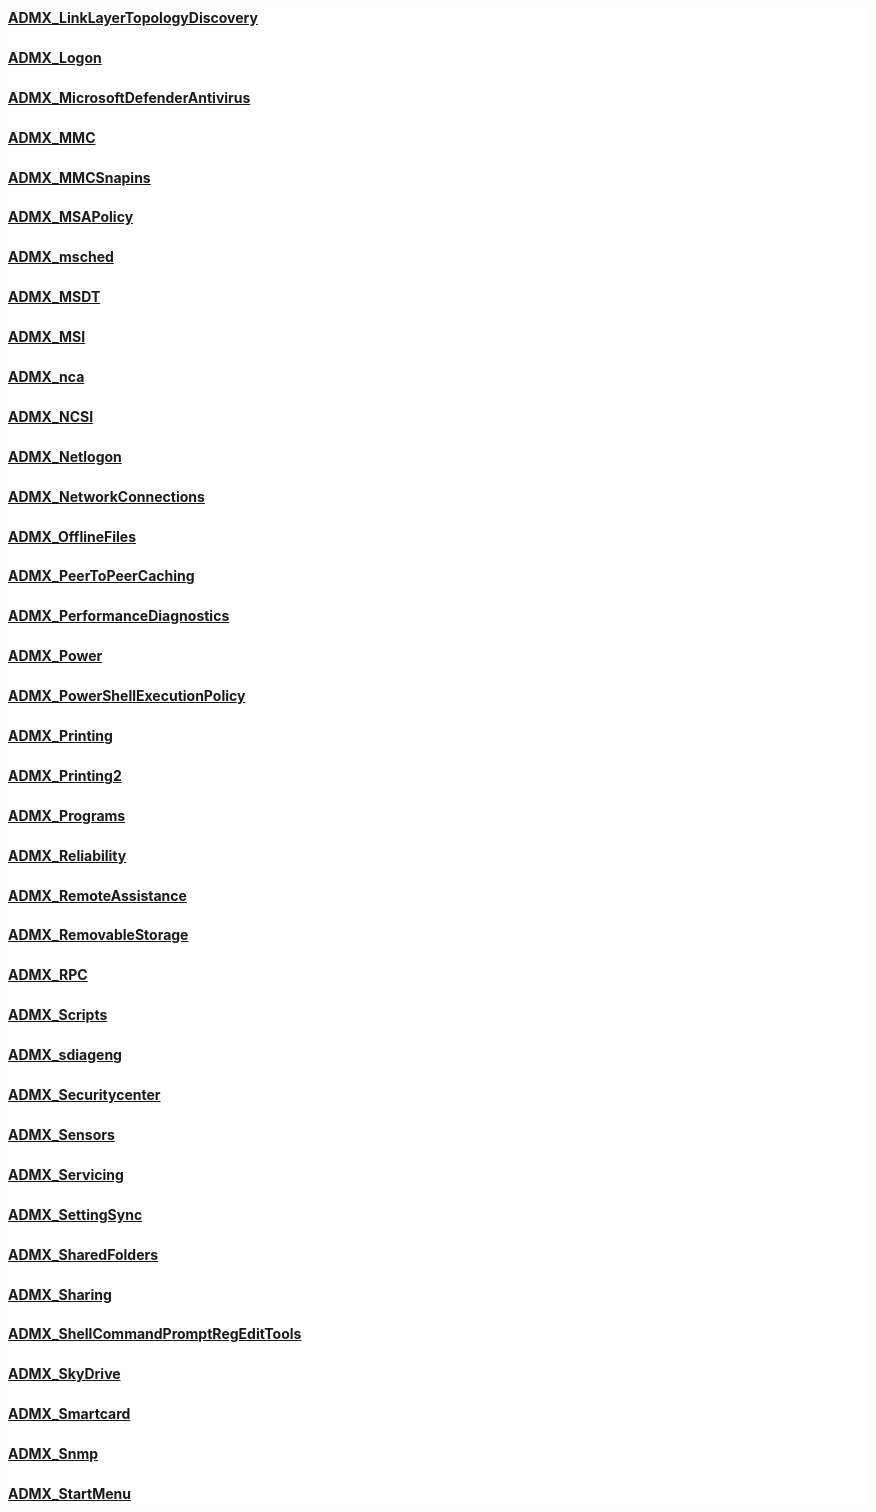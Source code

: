 #### [ADMX_LinkLayerTopologyDiscovery](policy-csp-admx-linklayertopologydiscovery.md)
#### [ADMX_Logon](policy-csp-admx-logon.md)
#### [ADMX_MicrosoftDefenderAntivirus](policy-csp-admx-microsoftdefenderantivirus.md)
#### [ADMX_MMC](policy-csp-admx-mmc.md)
#### [ADMX_MMCSnapins](policy-csp-admx-mmcsnapins.md)
#### [ADMX_MSAPolicy](policy-csp-admx-msapolicy.md)
#### [ADMX_msched](policy-csp-admx-msched.md)
#### [ADMX_MSDT](policy-csp-admx-msdt.md)
#### [ADMX_MSI](policy-csp-admx-msi.md)
#### [ADMX_nca](policy-csp-admx-nca.md)
#### [ADMX_NCSI](policy-csp-admx-ncsi.md)
#### [ADMX_Netlogon](policy-csp-admx-netlogon.md)
#### [ADMX_NetworkConnections](policy-csp-admx-networkconnections.md)
#### [ADMX_OfflineFiles](policy-csp-admx-offlinefiles.md)
#### [ADMX_PeerToPeerCaching](policy-csp-admx-peertopeercaching.md)
#### [ADMX_PerformanceDiagnostics](policy-csp-admx-performancediagnostics.md)
#### [ADMX_Power](policy-csp-admx-power.md)
#### [ADMX_PowerShellExecutionPolicy](policy-csp-admx-powershellexecutionpolicy.md)
#### [ADMX_Printing](policy-csp-admx-printing.md)
#### [ADMX_Printing2](policy-csp-admx-printing2.md)
#### [ADMX_Programs](policy-csp-admx-programs.md)
#### [ADMX_Reliability](policy-csp-admx-reliability.md)
#### [ADMX_RemoteAssistance](policy-csp-admx-remoteassistance.md)
#### [ADMX_RemovableStorage](policy-csp-admx-removablestorage.md)
#### [ADMX_RPC](policy-csp-admx-rpc.md)
#### [ADMX_Scripts](policy-csp-admx-scripts.md)
#### [ADMX_sdiageng](policy-csp-admx-sdiageng.md)
#### [ADMX_Securitycenter](policy-csp-admx-securitycenter.md)
#### [ADMX_Sensors](policy-csp-admx-sensors.md)
#### [ADMX_Servicing](policy-csp-admx-servicing.md)
#### [ADMX_SettingSync](policy-csp-admx-settingsync.md)
#### [ADMX_SharedFolders](policy-csp-admx-sharedfolders.md)
#### [ADMX_Sharing](policy-csp-admx-sharing.md)
#### [ADMX_ShellCommandPromptRegEditTools](policy-csp-admx-shellcommandpromptregedittools.md)
#### [ADMX_SkyDrive](policy-csp-admx-skydrive.md)
#### [ADMX_Smartcard](policy-csp-admx-smartcard.md)
#### [ADMX_Snmp](policy-csp-admx-snmp.md)
#### [ADMX_StartMenu](policy-csp-admx-startmenu.md)